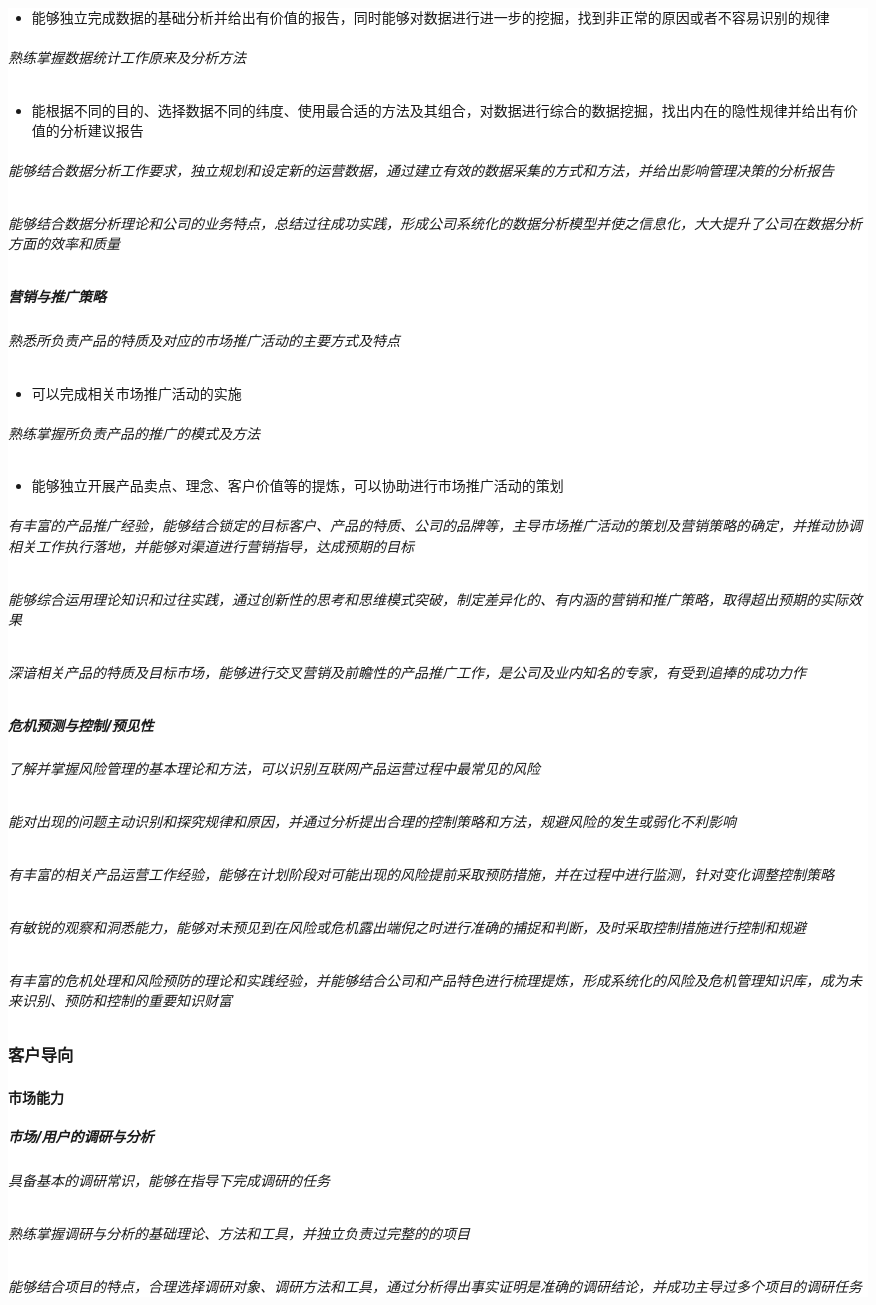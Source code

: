    * 能够独立完成数据的基础分析并给出有价值的报告，同时能够对数据进行进一步的挖掘，找到非正常的原因或者不容易识别的规律

###### 熟练掌握数据统计工作原来及分析方法

   * 能根据不同的目的、选择数据不同的纬度、使用最合适的方法及其组合，对数据进行综合的数据挖掘，找出内在的隐性规律并给出有价值的分析建议报告

###### 能够结合数据分析工作要求，独立规划和设定新的运营数据，通过建立有效的数据采集的方式和方法，并给出影响管理决策的分析报告

###### 能够结合数据分析理论和公司的业务特点，总结过往成功实践，形成公司系统化的数据分析模型并使之信息化，大大提升了公司在数据分析方面的效率和质量

##### 营销与推广策略

###### 熟悉所负责产品的特质及对应的市场推广活动的主要方式及特点

   * 可以完成相关市场推广活动的实施

###### 熟练掌握所负责产品的推广的模式及方法

   * 能够独立开展产品卖点、理念、客户价值等的提炼，可以协助进行市场推广活动的策划

###### 有丰富的产品推广经验，能够结合锁定的目标客户、产品的特质、公司的品牌等，主导市场推广活动的策划及营销策略的确定，并推动协调相关工作执行落地，并能够对渠道进行营销指导，达成预期的目标

###### 能够综合运用理论知识和过往实践，通过创新性的思考和思维模式突破，制定差异化的、有内涵的营销和推广策略，取得超出预期的实际效果

###### 深谙相关产品的特质及目标市场，能够进行交叉营销及前瞻性的产品推广工作，是公司及业内知名的专家，有受到追捧的成功力作

##### 危机预测与控制/预见性

###### 了解并掌握风险管理的基本理论和方法，可以识别互联网产品运营过程中最常见的风险

###### 能对出现的问题主动识别和探究规律和原因，并通过分析提出合理的控制策略和方法，规避风险的发生或弱化不利影响

###### 有丰富的相关产品运营工作经验，能够在计划阶段对可能出现的风险提前采取预防措施，并在过程中进行监测，针对变化调整控制策略

###### 有敏锐的观察和洞悉能力，能够对未预见到在风险或危机露出端倪之时进行准确的捕捉和判断，及时采取控制措施进行控制和规避

###### 有丰富的危机处理和风险预防的理论和实践经验，并能够结合公司和产品特色进行梳理提炼，形成系统化的风险及危机管理知识库，成为未来识别、预防和控制的重要知识财富

### 客户导向

#### 市场能力

##### 市场/用户的调研与分析

###### 具备基本的调研常识，能够在指导下完成调研的任务

###### 熟练掌握调研与分析的基础理论、方法和工具，并独立负责过完整的的项目

###### 能够结合项目的特点，合理选择调研对象、调研方法和工具，通过分析得出事实证明是准确的调研结论，并成功主导过多个项目的调研任务

